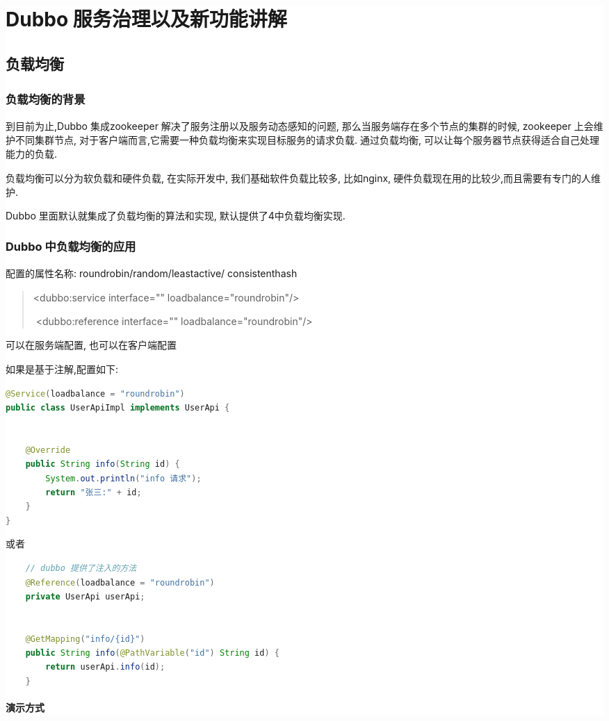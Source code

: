 # Dubbo 服务治理以及新功能讲解



##  负载均衡

###  负载均衡的背景

到目前为止,Dubbo 集成zookeeper 解决了服务注册以及服务动态感知的问题, 那么当服务端存在多个节点的集群的时候, zookeeper 上会维护不同集群节点, 对于客户端而言,它需要一种负载均衡来实现目标服务的请求负载. 通过负载均衡, 可以让每个服务器节点获得适合自己处理能力的负载. 

负载均衡可以分为软负载和硬件负载, 在实际开发中, 我们基础软件负载比较多, 比如nginx, 硬件负载现在用的比较少,而且需要有专门的人维护. 

Dubbo 里面默认就集成了负载均衡的算法和实现, 默认提供了4中负载均衡实现. 

### Dubbo 中负载均衡的应用

配置的属性名称: roundrobin/random/leastactive/ consistenthash 

>   <dubbo:service interface="" loadbalance="roundrobin"/>
>
>​     <dubbo:reference interface="" loadbalance="roundrobin"/>

可以在服务端配置, 也可以在客户端配置

如果是基于注解,配置如下: 

```java
@Service(loadbalance = "roundrobin")
public class UserApiImpl implements UserApi {


    @Override
    public String info(String id) {
        System.out.println("info 请求");
        return "张三:" + id;
    }
}
```

或者

```java
    // dubbo 提供了注入的方法
    @Reference(loadbalance = "roundrobin")
    private UserApi userApi;


    @GetMapping("info/{id}")
    public String info(@PathVariable("id") String id) {
        return userApi.info(id);
    }
```

####  演示方式
